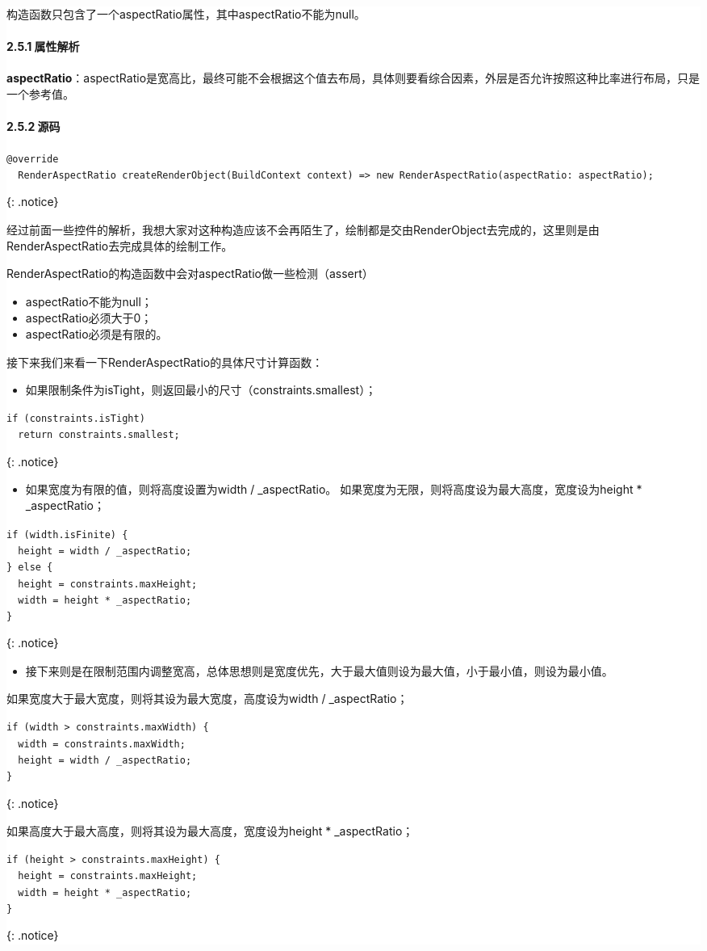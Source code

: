 构造函数只包含了一个aspectRatio属性，其中aspectRatio不能为null。

#### 2.5.1 属性解析

**aspectRatio**：aspectRatio是宽高比，最终可能不会根据这个值去布局，具体则要看综合因素，外层是否允许按照这种比率进行布局，只是一个参考值。

#### 2.5.2 源码

```
@override
  RenderAspectRatio createRenderObject(BuildContext context) => new RenderAspectRatio(aspectRatio: aspectRatio);
```
{: .notice}

经过前面一些控件的解析，我想大家对这种构造应该不会再陌生了，绘制都是交由RenderObject去完成的，这里则是由RenderAspectRatio去完成具体的绘制工作。

RenderAspectRatio的构造函数中会对aspectRatio做一些检测（assert）

* aspectRatio不能为null；
* aspectRatio必须大于0；
* aspectRatio必须是有限的。

接下来我们来看一下RenderAspectRatio的具体尺寸计算函数：

* 如果限制条件为isTight，则返回最小的尺寸（constraints.smallest）；

```
if (constraints.isTight)
  return constraints.smallest;
```
{: .notice}

* 如果宽度为有限的值，则将高度设置为width / _aspectRatio。 如果宽度为无限，则将高度设为最大高度，宽度设为height * _aspectRatio；

```
if (width.isFinite) {
  height = width / _aspectRatio;
} else {
  height = constraints.maxHeight;
  width = height * _aspectRatio;
}
```
{: .notice}

* 接下来则是在限制范围内调整宽高，总体思想则是宽度优先，大于最大值则设为最大值，小于最小值，则设为最小值。

如果宽度大于最大宽度，则将其设为最大宽度，高度设为width / _aspectRatio；

```
if (width > constraints.maxWidth) {
  width = constraints.maxWidth;
  height = width / _aspectRatio;
}
```
{: .notice}

如果高度大于最大高度，则将其设为最大高度，宽度设为height * _aspectRatio；

```
if (height > constraints.maxHeight) {
  height = constraints.maxHeight;
  width = height * _aspectRatio;
}
```
{: .notice}

